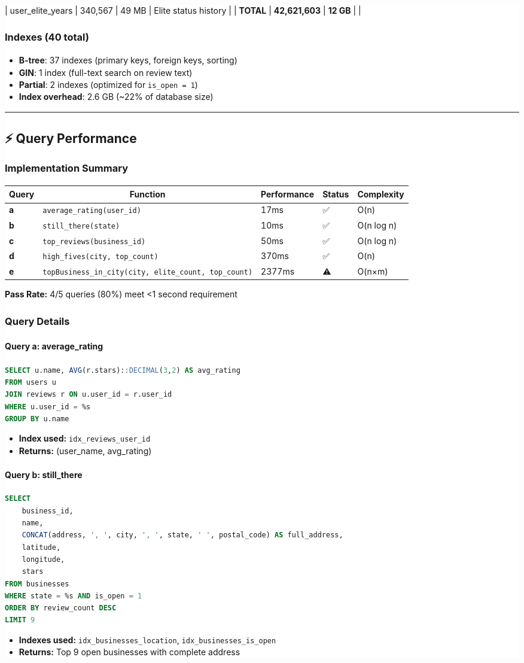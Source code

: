 | user_elite_years | 340,567 | 49 MB | Elite status history |
| **TOTAL** | **42,621,603** | **12 GB** | |

### Indexes (40 total)

- **B-tree**: 37 indexes (primary keys, foreign keys, sorting)
- **GIN**: 1 index (full-text search on review text)
- **Partial**: 2 indexes (optimized for `is_open = 1`)
- **Index overhead**: 2.6 GB (~22% of database size)

---

## ⚡ Query Performance

### Implementation Summary

| Query | Function | Performance | Status | Complexity |
|-------|----------|-------------|--------|------------|
| **a** | `average_rating(user_id)` | 17ms | ✅ | O(n) |
| **b** | `still_there(state)` | 10ms | ✅ | O(n log n) |
| **c** | `top_reviews(business_id)` | 50ms | ✅ | O(n log n) |
| **d** | `high_fives(city, top_count)` | 370ms | ✅ | O(n) |
| **e** | `topBusiness_in_city(city, elite_count, top_count)` | 2377ms | ⚠️ | O(n×m) |

**Pass Rate:** 4/5 queries (80%) meet <1 second requirement

### Query Details

#### Query a: average_rating
```sql
SELECT u.name, AVG(r.stars)::DECIMAL(3,2) AS avg_rating
FROM users u
JOIN reviews r ON u.user_id = r.user_id
WHERE u.user_id = %s
GROUP BY u.name
```
- **Index used:** `idx_reviews_user_id`
- **Returns:** (user_name, avg_rating)

#### Query b: still_there
```sql
SELECT
    business_id,
    name,
    CONCAT(address, ', ', city, ', ', state, ' ', postal_code) AS full_address,
    latitude,
    longitude,
    stars
FROM businesses
WHERE state = %s AND is_open = 1
ORDER BY review_count DESC
LIMIT 9
```
- **Indexes used:** `idx_businesses_location`, `idx_businesses_is_open`
- **Returns:** Top 9 open businesses with complete address

